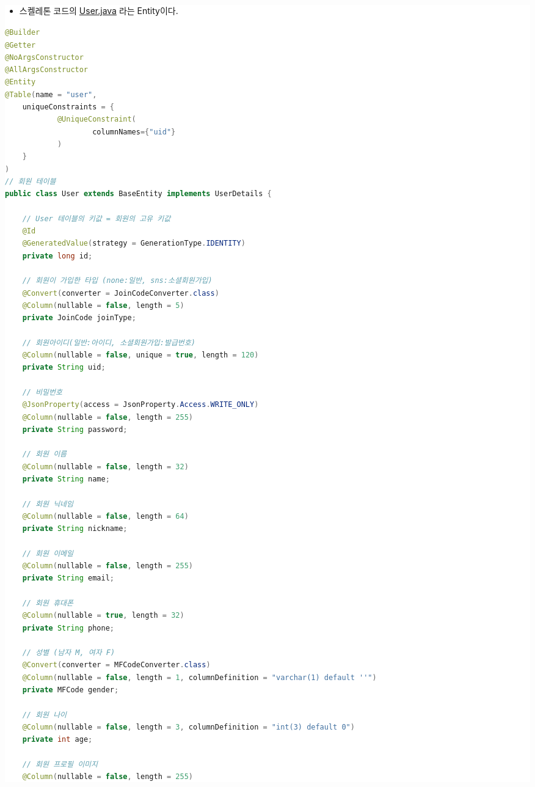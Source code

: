 - 스켈레톤 코드의 [User.java](http://User.java) 라는 Entity이다.

```java
@Builder
@Getter
@NoArgsConstructor
@AllArgsConstructor
@Entity
@Table(name = "user",
    uniqueConstraints = {
            @UniqueConstraint(
                    columnNames={"uid"}
            )
    }
)
// 회원 테이블
public class User extends BaseEntity implements UserDetails {

    // User 테이블의 키값 = 회원의 고유 키값
    @Id
    @GeneratedValue(strategy = GenerationType.IDENTITY)
    private long id;

    // 회원이 가입한 타입 (none:일반, sns:소셜회원가입)
    @Convert(converter = JoinCodeConverter.class)
    @Column(nullable = false, length = 5)
    private JoinCode joinType;

    // 회원아이디(일반:아이디, 소셜회원가입:발급번호)
    @Column(nullable = false, unique = true, length = 120)
    private String uid;

    // 비밀번호
    @JsonProperty(access = JsonProperty.Access.WRITE_ONLY)
    @Column(nullable = false, length = 255)
    private String password;

    // 회원 이름
    @Column(nullable = false, length = 32)
    private String name;

    // 회원 닉네임
    @Column(nullable = false, length = 64)
    private String nickname;

    // 회원 이메일
    @Column(nullable = false, length = 255)
    private String email;

    // 회원 휴대폰
    @Column(nullable = true, length = 32)
    private String phone;

    // 성별 (남자 M, 여자 F)
    @Convert(converter = MFCodeConverter.class)
    @Column(nullable = false, length = 1, columnDefinition = "varchar(1) default ''")
    private MFCode gender;

    // 회원 나이
    @Column(nullable = false, length = 3, columnDefinition = "int(3) default 0")
    private int age;

    // 회원 프로필 이미지
    @Column(nullable = false, length = 255)
```